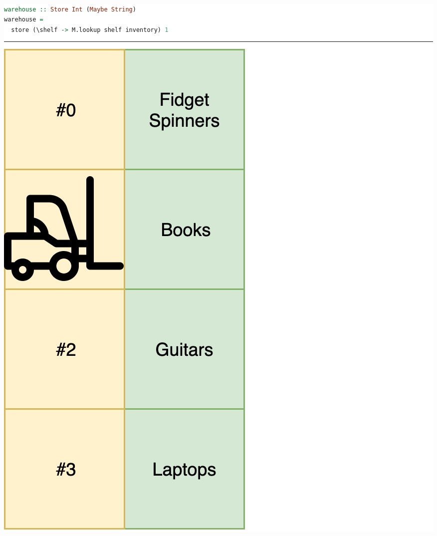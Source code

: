 
```haskell
warehouse :: Store Int (Maybe String)
warehouse = 
  store (\shelf -> M.lookup shelf inventory) 1
```

---

![right fit](./images/store/diagrams/warehouse.png)
